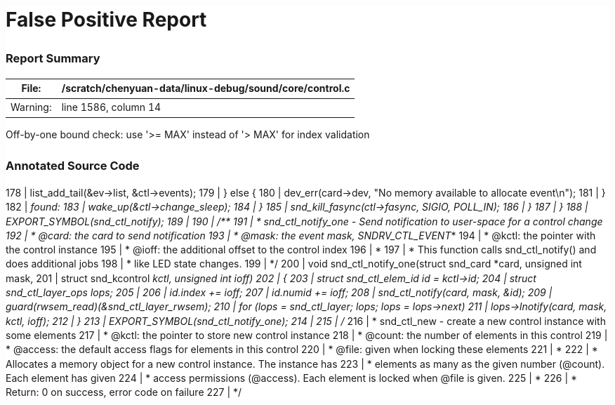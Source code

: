 
# False Positive Report

### Report Summary

File:| /scratch/chenyuan-data/linux-debug/sound/core/control.c
---|---
Warning:| line 1586, column 14
Off-by-one bound check: use '>= MAX' instead of '> MAX' for index validation

### Annotated Source Code


178   | 				list_add_tail(&ev->list, &ctl->events);
179   | 			} else {
180   |  dev_err(card->dev, "No memory available to allocate event\n");
181   | 			}
182   | _found:
183   |  wake_up(&ctl->change_sleep);
184   | 		}
185   | 		snd_kill_fasync(ctl->fasync, SIGIO, POLL_IN);
186   | 	}
187   | }
188   | EXPORT_SYMBOL(snd_ctl_notify);
189   |
190   | /**
191   |  * snd_ctl_notify_one - Send notification to user-space for a control change
192   |  * @card: the card to send notification
193   |  * @mask: the event mask, SNDRV_CTL_EVENT_*
194   |  * @kctl: the pointer with the control instance
195   |  * @ioff: the additional offset to the control index
196   |  *
197   |  * This function calls snd_ctl_notify() and does additional jobs
198   |  * like LED state changes.
199   |  */
200   | void snd_ctl_notify_one(struct snd_card *card, unsigned int mask,
201   |  struct snd_kcontrol *kctl, unsigned int ioff)
202   | {
203   |  struct snd_ctl_elem_id id = kctl->id;
204   |  struct snd_ctl_layer_ops *lops;
205   |
206   | 	id.index += ioff;
207   | 	id.numid += ioff;
208   | 	snd_ctl_notify(card, mask, &id);
209   |  guard(rwsem_read)(&snd_ctl_layer_rwsem);
210   |  for (lops = snd_ctl_layer; lops; lops = lops->next)
211   | 		lops->lnotify(card, mask, kctl, ioff);
212   | }
213   | EXPORT_SYMBOL(snd_ctl_notify_one);
214   |
215   | /**
216   |  * snd_ctl_new - create a new control instance with some elements
217   |  * @kctl: the pointer to store new control instance
218   |  * @count: the number of elements in this control
219   |  * @access: the default access flags for elements in this control
220   |  * @file: given when locking these elements
221   |  *
222   |  * Allocates a memory object for a new control instance. The instance has
223   |  * elements as many as the given number (@count). Each element has given
224   |  * access permissions (@access). Each element is locked when @file is given.
225   |  *
226   |  * Return: 0 on success, error code on failure
227   |  */